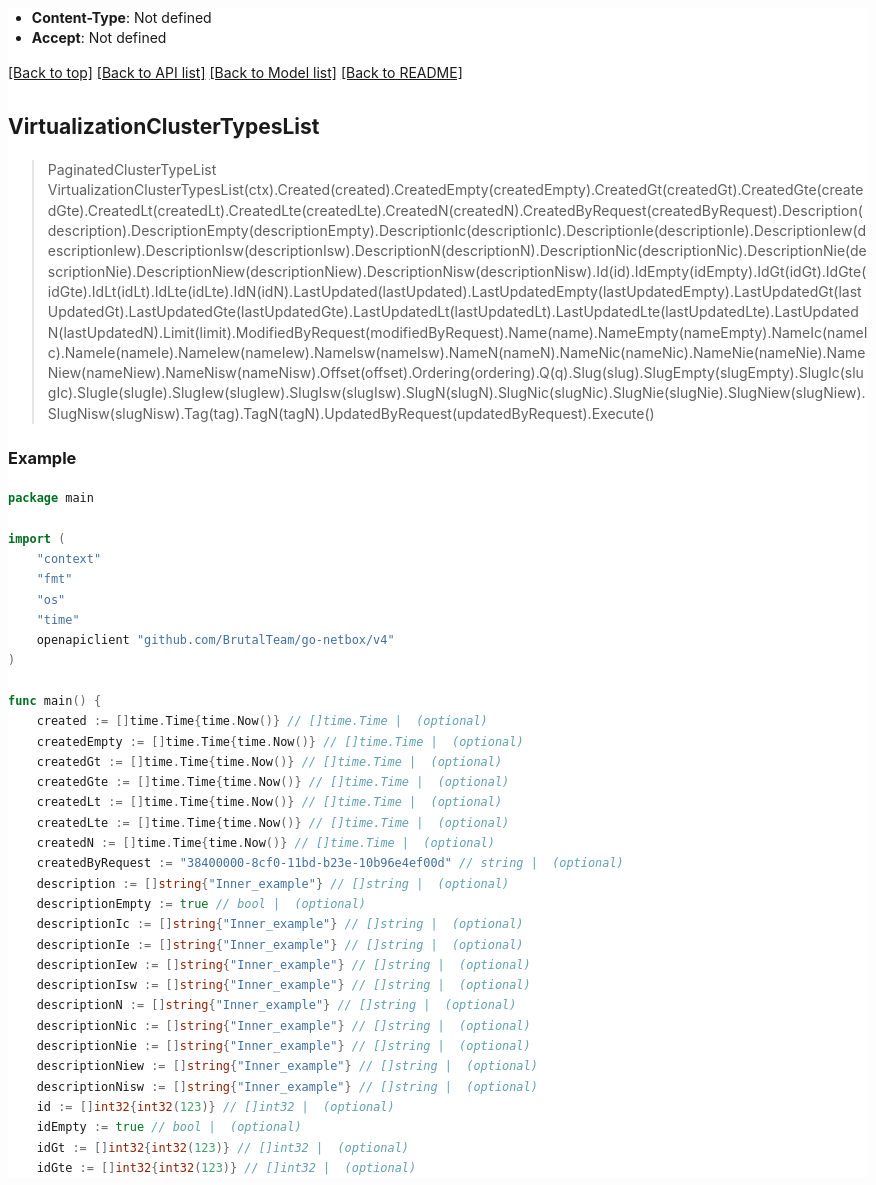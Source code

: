 - **Content-Type**: Not defined
- **Accept**: Not defined

[[Back to top]](#) [[Back to API list]](../README.md#documentation-for-api-endpoints)
[[Back to Model list]](../README.md#documentation-for-models)
[[Back to README]](../README.md)


## VirtualizationClusterTypesList

> PaginatedClusterTypeList VirtualizationClusterTypesList(ctx).Created(created).CreatedEmpty(createdEmpty).CreatedGt(createdGt).CreatedGte(createdGte).CreatedLt(createdLt).CreatedLte(createdLte).CreatedN(createdN).CreatedByRequest(createdByRequest).Description(description).DescriptionEmpty(descriptionEmpty).DescriptionIc(descriptionIc).DescriptionIe(descriptionIe).DescriptionIew(descriptionIew).DescriptionIsw(descriptionIsw).DescriptionN(descriptionN).DescriptionNic(descriptionNic).DescriptionNie(descriptionNie).DescriptionNiew(descriptionNiew).DescriptionNisw(descriptionNisw).Id(id).IdEmpty(idEmpty).IdGt(idGt).IdGte(idGte).IdLt(idLt).IdLte(idLte).IdN(idN).LastUpdated(lastUpdated).LastUpdatedEmpty(lastUpdatedEmpty).LastUpdatedGt(lastUpdatedGt).LastUpdatedGte(lastUpdatedGte).LastUpdatedLt(lastUpdatedLt).LastUpdatedLte(lastUpdatedLte).LastUpdatedN(lastUpdatedN).Limit(limit).ModifiedByRequest(modifiedByRequest).Name(name).NameEmpty(nameEmpty).NameIc(nameIc).NameIe(nameIe).NameIew(nameIew).NameIsw(nameIsw).NameN(nameN).NameNic(nameNic).NameNie(nameNie).NameNiew(nameNiew).NameNisw(nameNisw).Offset(offset).Ordering(ordering).Q(q).Slug(slug).SlugEmpty(slugEmpty).SlugIc(slugIc).SlugIe(slugIe).SlugIew(slugIew).SlugIsw(slugIsw).SlugN(slugN).SlugNic(slugNic).SlugNie(slugNie).SlugNiew(slugNiew).SlugNisw(slugNisw).Tag(tag).TagN(tagN).UpdatedByRequest(updatedByRequest).Execute()





### Example

```go
package main

import (
	"context"
	"fmt"
	"os"
    "time"
	openapiclient "github.com/BrutalTeam/go-netbox/v4"
)

func main() {
	created := []time.Time{time.Now()} // []time.Time |  (optional)
	createdEmpty := []time.Time{time.Now()} // []time.Time |  (optional)
	createdGt := []time.Time{time.Now()} // []time.Time |  (optional)
	createdGte := []time.Time{time.Now()} // []time.Time |  (optional)
	createdLt := []time.Time{time.Now()} // []time.Time |  (optional)
	createdLte := []time.Time{time.Now()} // []time.Time |  (optional)
	createdN := []time.Time{time.Now()} // []time.Time |  (optional)
	createdByRequest := "38400000-8cf0-11bd-b23e-10b96e4ef00d" // string |  (optional)
	description := []string{"Inner_example"} // []string |  (optional)
	descriptionEmpty := true // bool |  (optional)
	descriptionIc := []string{"Inner_example"} // []string |  (optional)
	descriptionIe := []string{"Inner_example"} // []string |  (optional)
	descriptionIew := []string{"Inner_example"} // []string |  (optional)
	descriptionIsw := []string{"Inner_example"} // []string |  (optional)
	descriptionN := []string{"Inner_example"} // []string |  (optional)
	descriptionNic := []string{"Inner_example"} // []string |  (optional)
	descriptionNie := []string{"Inner_example"} // []string |  (optional)
	descriptionNiew := []string{"Inner_example"} // []string |  (optional)
	descriptionNisw := []string{"Inner_example"} // []string |  (optional)
	id := []int32{int32(123)} // []int32 |  (optional)
	idEmpty := true // bool |  (optional)
	idGt := []int32{int32(123)} // []int32 |  (optional)
	idGte := []int32{int32(123)} // []int32 |  (optional)
```